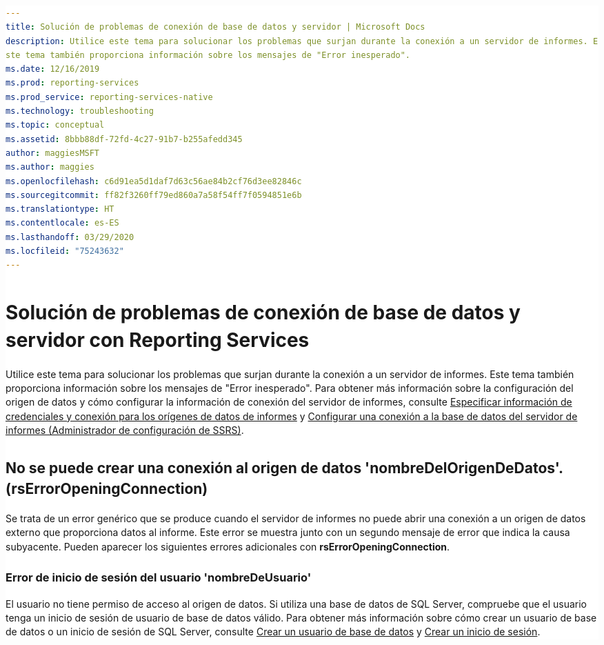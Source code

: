 ```yaml
---
title: Solución de problemas de conexión de base de datos y servidor | Microsoft Docs
description: Utilice este tema para solucionar los problemas que surjan durante la conexión a un servidor de informes. Este tema también proporciona información sobre los mensajes de "Error inesperado".
ms.date: 12/16/2019
ms.prod: reporting-services
ms.prod_service: reporting-services-native
ms.technology: troubleshooting
ms.topic: conceptual
ms.assetid: 8bbb88df-72fd-4c27-91b7-b255afedd345
author: maggiesMSFT
ms.author: maggies
ms.openlocfilehash: c6d91ea5d1daf7d63c56ae84b2cf76d3ee82846c
ms.sourcegitcommit: ff82f3260ff79ed860a7a58f54ff7f0594851e6b
ms.translationtype: HT
ms.contentlocale: es-ES
ms.lasthandoff: 03/29/2020
ms.locfileid: "75243632"
---
```

# <a name="troubleshoot-server--database-connection-problems-with-reporting-services"></a>Solución de problemas de conexión de base de datos y servidor con Reporting Services
Utilice este tema para solucionar los problemas que surjan durante la conexión a un servidor de informes. Este tema también proporciona información sobre los mensajes de "Error inesperado". Para obtener más información sobre la configuración del origen de datos y cómo configurar la información de conexión del servidor de informes, consulte [Especificar información de credenciales y conexión para los orígenes de datos de informes](../../reporting-services/report-data/specify-credential-and-connection-information-for-report-data-sources.md) y [Configurar una conexión a la base de datos del servidor de informes (Administrador de configuración de SSRS)](../../reporting-services/install-windows/configure-a-report-server-database-connection-ssrs-configuration-manager.md).  
  
## <a name="cannot-create-a-connection-to-data-source-datasourcename-rserroropeningconnection"></a>No se puede crear una conexión al origen de datos 'nombreDelOrigenDeDatos'. (rsErrorOpeningConnection)  
Se trata de un error genérico que se produce cuando el servidor de informes no puede abrir una conexión a un origen de datos externo que proporciona datos al informe. Este error se muestra junto con un segundo mensaje de error que indica la causa subyacente. Pueden aparecer los siguientes errores adicionales con **rsErrorOpeningConnection**.  
  
### <a name="login-failed-for-user-username"></a>Error de inicio de sesión del usuario 'nombreDeUsuario'  
El usuario no tiene permiso de acceso al origen de datos. Si utiliza una base de datos de SQL Server, compruebe que el usuario tenga un inicio de sesión de usuario de base de datos válido. Para obtener más información sobre cómo crear un usuario de base de datos o un inicio de sesión de SQL Server, consulte [Crear un usuario de base de datos](../../relational-databases/security/authentication-access/create-a-database-user.md) y [Crear un inicio de sesión](../../relational-databases/security/authentication-access/create-a-login.md).  
  